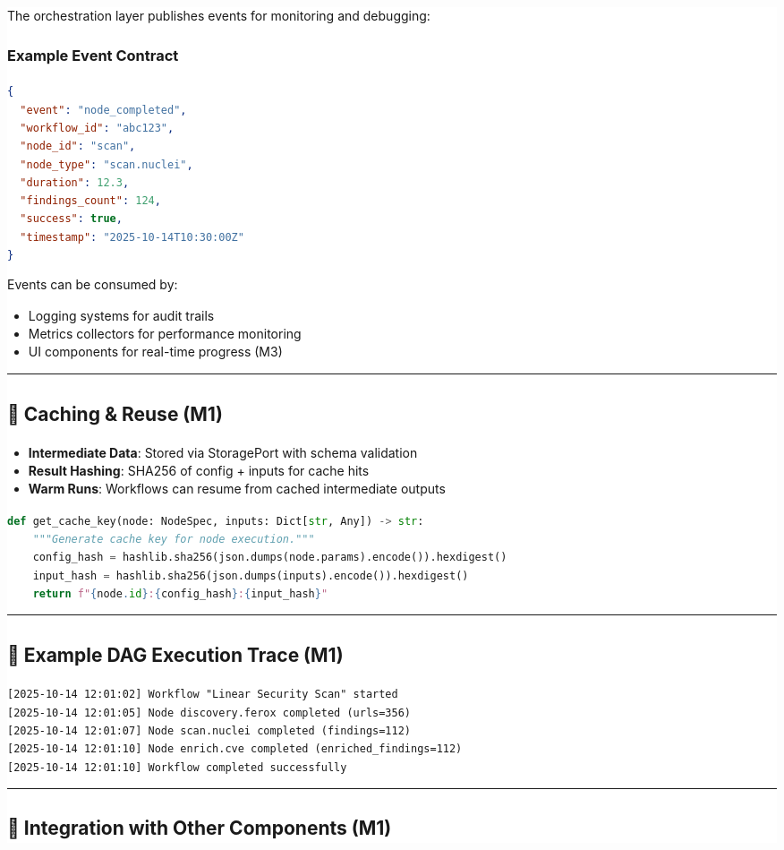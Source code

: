 The orchestration layer publishes events for monitoring and debugging:

### Example Event Contract
```json
{
  "event": "node_completed",
  "workflow_id": "abc123",
  "node_id": "scan",
  "node_type": "scan.nuclei",
  "duration": 12.3,
  "findings_count": 124,
  "success": true,
  "timestamp": "2025-10-14T10:30:00Z"
}
```

Events can be consumed by:
- Logging systems for audit trails
- Metrics collectors for performance monitoring
- UI components for real-time progress (M3)

---

## 🧩 Caching & Reuse (M1)

- **Intermediate Data**: Stored via StoragePort with schema validation
- **Result Hashing**: SHA256 of config + inputs for cache hits
- **Warm Runs**: Workflows can resume from cached intermediate outputs

```python
def get_cache_key(node: NodeSpec, inputs: Dict[str, Any]) -> str:
    """Generate cache key for node execution."""
    config_hash = hashlib.sha256(json.dumps(node.params).encode()).hexdigest()
    input_hash = hashlib.sha256(json.dumps(inputs).encode()).hexdigest()
    return f"{node.id}:{config_hash}:{input_hash}"
```

---

## 🧱 Example DAG Execution Trace (M1)

```
[2025-10-14 12:01:02] Workflow "Linear Security Scan" started
[2025-10-14 12:01:05] Node discovery.ferox completed (urls=356)
[2025-10-14 12:01:07] Node scan.nuclei completed (findings=112)
[2025-10-14 12:01:10] Node enrich.cve completed (enriched_findings=112)
[2025-10-14 12:01:10] Workflow completed successfully
```

---

## 🔌 Integration with Other Components (M1)
